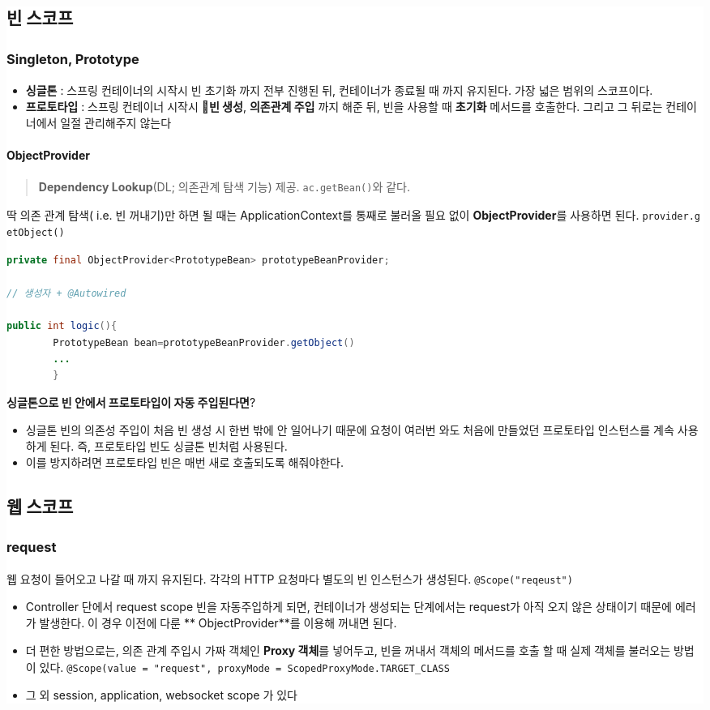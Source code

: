 ## 빈 스코프

### Singleton, Prototype

* **싱글톤** : 스프링 컨테이너의 시작시 빈 초기화 까지 전부 진행된 뒤, 컨테이너가 종료될 때 까지 유지된다. 가장 넓은 범위의 스코프이다.
* **프로토타입** : 스프링 컨테이너 시작시 **빈 생성**, **의존관계 주입** 까지 해준 뒤, 빈을 사용할 때 **초기화** 메서드를 호출한다. 그리고 그 뒤로는 컨테이너에서 일절 관리해주지 않는다

#### ObjectProvider

> **Dependency Lookup**(DL; 의존관계 탐색 기능) 제공. `ac.getBean()`와 같다.

딱 의존 관계 탐색( i.e. 빈 꺼내기)만 하면 될 때는 ApplicationContext를 통째로 불러올 필요 없이 **ObjectProvider**를 사용하면 된다. `provider.getObject()`

```java
private final ObjectProvider<PrototypeBean> prototypeBeanProvider;

// 생성자 + @Autowired

public int logic(){
        PrototypeBean bean=prototypeBeanProvider.getObject()
        ...
        }
```

**싱글톤으로 빈 안에서 프로토타입이 자동 주입된다면**?

* 싱글톤 빈의 의존성 주입이 처음 빈 생성 시 한번 밖에 안 일어나기 때문에 요청이 여러번 와도 처음에 만들었던 프로토타입 인스턴스를 계속 사용하게 된다. 즉, 프로토타입 빈도 싱글톤 빈처럼 사용된다.
* 이를 방지하려면 프로토타입 빈은 매번 새로 호출되도록 해줘야한다.

## 웹 스코프

### request

웹 요청이 들어오고 나갈 때 까지 유지된다. 각각의 HTTP 요청마다 별도의 빈 인스턴스가 생성된다.
`@Scope("reqeust")`

* Controller 단에서 request scope 빈을 자동주입하게 되면, 컨테이너가 생성되는 단계에서는 request가 아직 오지 않은 상태이기 때문에 에러가 발생한다. 이 경우 이전에 다룬 **
  ObjectProvider**를 이용해 꺼내면 된다.

* 더 편한 방법으로는, 의존 관계 주입시 가짜 객체인 **Proxy 객체**를 넣어두고, 빈을 꺼내서 객체의 메서드를 호출 할 때 실제 객체를 불러오는 방법이 있다.
  `@Scope(value = "request", proxyMode = ScopedProxyMode.TARGET_CLASS`


* 그 외 session, application, websocket scope 가 있다
